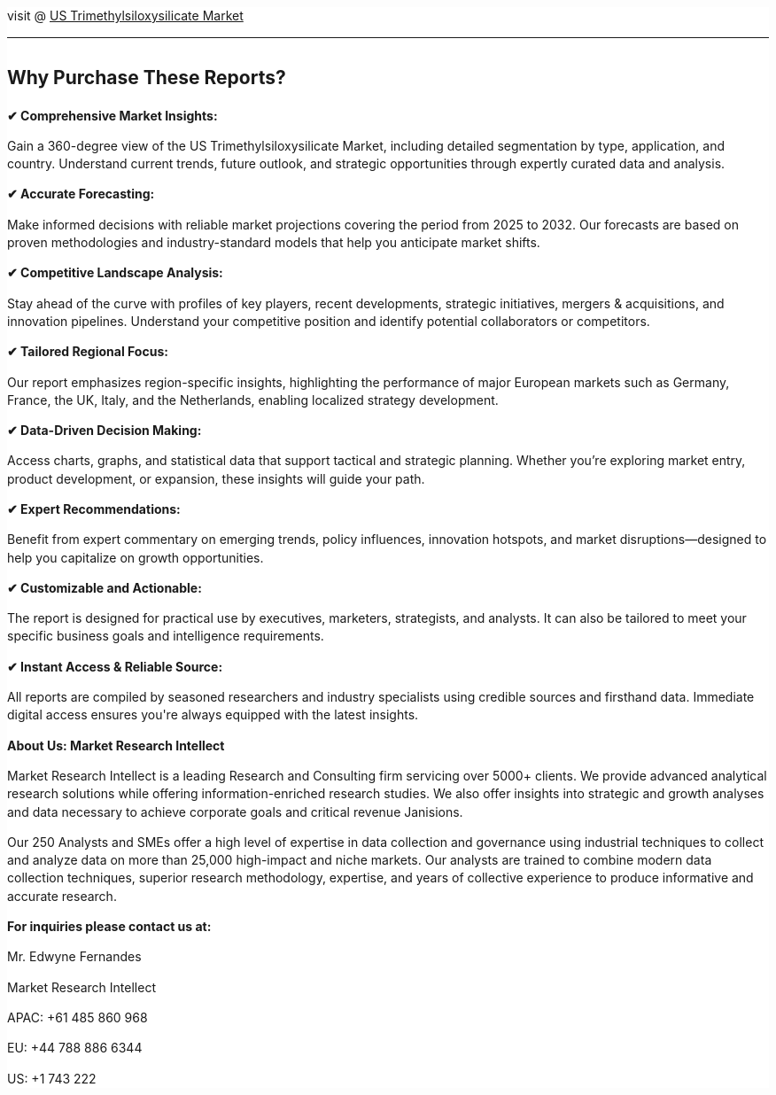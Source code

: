 visit&nbsp;@</strong>&nbsp;</span><span class="font-[700]"><a href="https://www.marketresearchintellect.com/product/global-trimethylsiloxysilicate-sales-market/?utm_source=Linkedin&utm_medium=019" target="_blank" data-tracking-control-name="article-ssr-frontend-pulse_little-text-block" data-tracking-will-navigate="" data-test-link="">US Trimethylsiloxysilicate Market</a></span></p></blockquote><hr /><h2>Why Purchase These Reports?</h2><p><strong>✔ Comprehensive Market Insights:</strong></p><p>Gain a 360-degree view of the US Trimethylsiloxysilicate Market, including detailed segmentation by type, application, and country. Understand current trends, future outlook, and strategic opportunities through expertly curated data and analysis.</p><p><strong>✔ Accurate Forecasting:</strong></p><p>Make informed decisions with reliable market projections covering the period from 2025 to 2032. Our forecasts are based on proven methodologies and industry-standard models that help you anticipate market shifts.</p><p><strong>✔ Competitive Landscape Analysis:</strong></p><p>Stay ahead of the curve with profiles of key players, recent developments, strategic initiatives, mergers &amp; acquisitions, and innovation pipelines. Understand your competitive position and identify potential collaborators or competitors.</p><p><strong>✔ Tailored Regional Focus:</strong></p><p>Our report emphasizes region-specific insights, highlighting the performance of major European markets such as Germany, France, the UK, Italy, and the Netherlands, enabling localized strategy development.</p><p><strong>✔ Data-Driven Decision Making:</strong></p><p>Access charts, graphs, and statistical data that support tactical and strategic planning. Whether you&rsquo;re exploring market entry, product development, or expansion, these insights will guide your path.</p><p><strong>✔ Expert Recommendations:</strong></p><p>Benefit from expert commentary on emerging trends, policy influences, innovation hotspots, and market disruptions&mdash;designed to help you capitalize on growth opportunities.</p><p><strong>✔ Customizable and Actionable:</strong></p><p>The report is designed for practical use by executives, marketers, strategists, and analysts. It can also be tailored to meet your specific business goals and intelligence requirements.</p><p><strong>✔ Instant Access &amp; Reliable Source:</strong></p><p>All reports are compiled by seasoned researchers and industry specialists using credible sources and firsthand data. Immediate digital access ensures you're always equipped with the latest insights.</p><p><strong><span class="font-[700]">About Us: Market Research Intellect</span></strong></p><p><span class="">Market Research Intellect is a leading Research and Consulting firm servicing over 5000+ clients. We provide advanced analytical research solutions while offering information-enriched research studies.&nbsp;</span>We also offer insights into strategic and growth analyses and data necessary to achieve corporate goals and critical revenue Janisions.</p><p><span class="">Our 250 Analysts and SMEs offer a high level of expertise in data collection and governance using industrial techniques to collect and analyze data on more than 25,000 high-impact and niche markets. Our analysts are trained to combine modern data collection techniques, superior research methodology, expertise, and years of collective experience to produce informative and accurate research.</span></p><p><strong>For inquiries please contact us at:</strong></p><p>Mr. Edwyne Fernandes</p><p>Market Research Intellect</p><p>APAC: +61 485 860 968</p><p>EU: +44 788 886 6344</p><p>US: +1 743 222